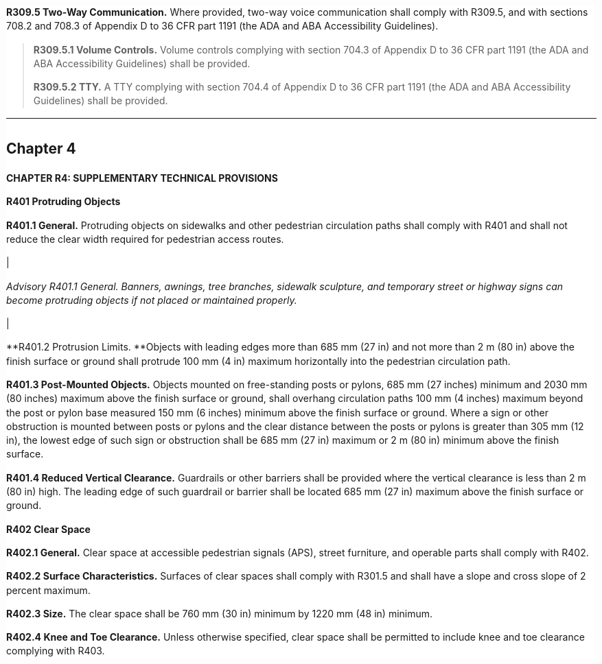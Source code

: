 **R309.5 Two-Way Communication.** Where provided, two-way voice communication shall comply with R309.5, and with sections 708.2 and 708.3 of Appendix D to 36 CFR part 1191 (the ADA and ABA Accessibility Guidelines).

> **R309.5.1 Volume Controls.** Volume controls complying with section 704.3 of Appendix D to 36 CFR part 1191 (the ADA and ABA Accessibility Guidelines) shall be provided.
>
> **R309.5.2 TTY.** A TTY complying with section 704.4 of Appendix D to 36 CFR part 1191 (the ADA and ABA Accessibility Guidelines) shall be provided.


---


## Chapter 4

**CHAPTER R4: SUPPLEMENTARY TECHNICAL PROVISIONS**

**R401 Protruding Objects**

**R401.1 General.** Protruding objects on sidewalks and other pedestrian circulation paths shall comply with R401 and shall not reduce the clear width required for pedestrian access routes.

|

*Advisory R401.1 General. Banners, awnings, tree branches, sidewalk sculpture, and temporary street or highway signs can become protruding objects if not placed or maintained properly.*

 |

**R401.2 Protrusion Limits. **Objects with leading edges more than 685 mm (27 in) and not more than 2 m (80 in) above the finish surface or ground shall protrude 100 mm (4 in) maximum horizontally into the pedestrian circulation path.

**R401.3 Post-Mounted Objects.** Objects mounted on free-standing posts or pylons, 685 mm (27 inches) minimum and 2030 mm (80 inches) maximum above the finish surface or ground, shall overhang circulation paths 100 mm (4 inches) maximum beyond the post or pylon base measured 150 mm (6 inches) minimum above the finish surface or ground. Where a sign or other obstruction is mounted between posts or pylons and the clear distance between the posts or pylons is greater than 305 mm (12 in), the lowest edge of such sign or obstruction shall be 685 mm (27 in) maximum or 2 m (80 in) minimum above the finish surface.

**R401.4 Reduced Vertical Clearance.** Guardrails or other barriers shall be provided where the vertical clearance is less than 2 m (80 in) high. The leading edge of such guardrail or barrier shall be located 685 mm (27 in) maximum above the finish surface or ground.

**R402 Clear Space**

**R402.1 General.** Clear space at accessible pedestrian signals (APS), street furniture, and operable parts shall comply with R402.

**R402.2 Surface Characteristics.** Surfaces of clear spaces shall comply with R301.5 and shall have a slope and cross slope of 2 percent maximum.

**R402.3 Size.** The clear space shall be 760 mm (30 in) minimum by 1220 mm (48 in) minimum.

**R402.4 Knee and Toe Clearance.** Unless otherwise specified, clear space shall be permitted to include knee and toe clearance complying with R403.
